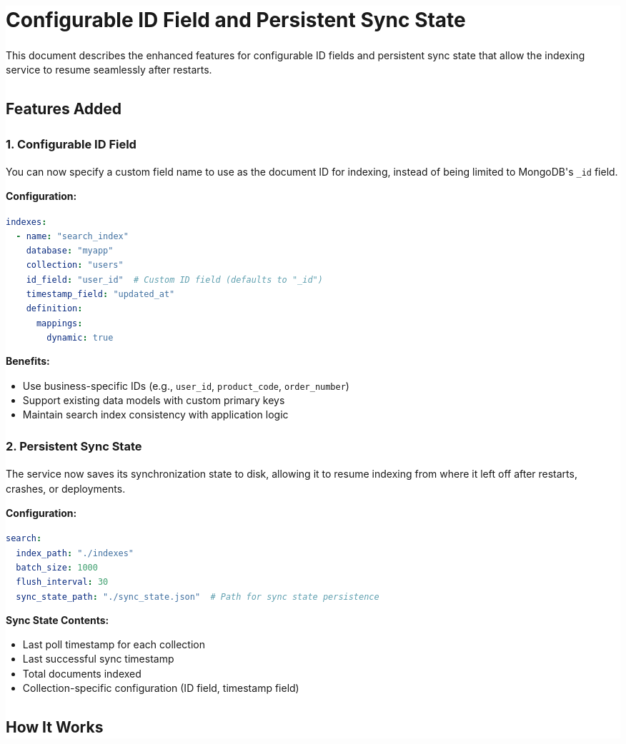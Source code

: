# Configurable ID Field and Persistent Sync State

This document describes the enhanced features for configurable ID fields and persistent sync state that allow the indexing service to resume seamlessly after restarts.

## Features Added

### 1. Configurable ID Field

You can now specify a custom field name to use as the document ID for indexing, instead of being limited to MongoDB's `_id` field.

**Configuration:**
```yaml
indexes:
  - name: "search_index"
    database: "myapp"
    collection: "users"
    id_field: "user_id"  # Custom ID field (defaults to "_id")
    timestamp_field: "updated_at"
    definition:
      mappings:
        dynamic: true
```

**Benefits:**
- Use business-specific IDs (e.g., `user_id`, `product_code`, `order_number`)
- Support existing data models with custom primary keys
- Maintain search index consistency with application logic

### 2. Persistent Sync State

The service now saves its synchronization state to disk, allowing it to resume indexing from where it left off after restarts, crashes, or deployments.

**Configuration:**
```yaml
search:
  index_path: "./indexes"
  batch_size: 1000
  flush_interval: 30
  sync_state_path: "./sync_state.json"  # Path for sync state persistence
```

**Sync State Contents:**
- Last poll timestamp for each collection
- Last successful sync timestamp
- Total documents indexed
- Collection-specific configuration (ID field, timestamp field)

## How It Works
